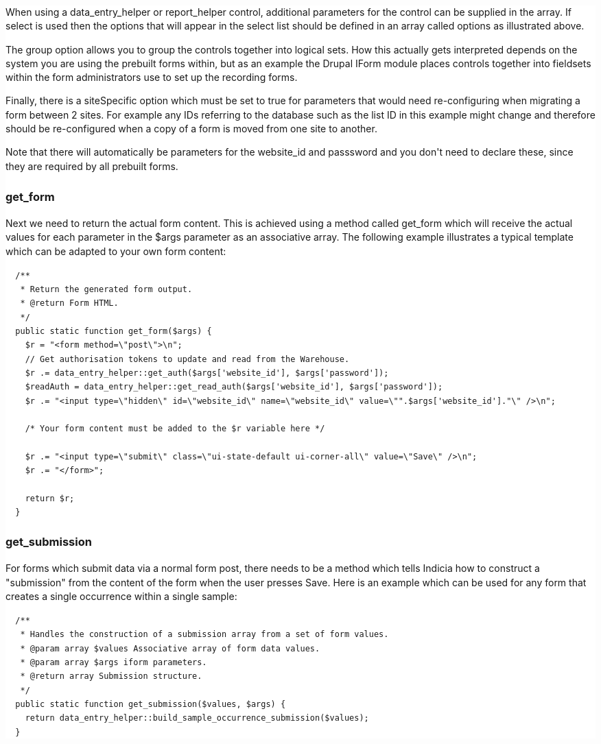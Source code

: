 When using a data\_entry\_helper or report\_helper control, additional parameters for the control can be supplied in the array. If select is used then the options that will appear in the select list should be defined in an array called options as illustrated above.

The group option allows you to group the controls together into logical sets. How this actually gets interpreted depends on the system you are using the prebuilt forms within, but as an example the Drupal IForm module places controls together into fieldsets within the form administrators use to set up the recording forms.

Finally, there is a siteSpecific option which must be set to true for parameters that would need re-configuring when migrating a form between 2 sites. For example any IDs referring to the database such as the list ID in this example might change and therefore should be re-configured when a copy of a form is moved from one site to another.

Note that there will automatically be parameters for the website\_id and passsword and you don't need to declare these, since they are required by all prebuilt forms.

### get\_form ###

Next we need to return the actual form content. This is achieved using a method called get\_form which will receive the actual values for each parameter in the $args parameter as an associative array. The following example illustrates a typical template which can be adapted to your own form content:

```
  /**
   * Return the generated form output.
   * @return Form HTML.
   */
  public static function get_form($args) {
    $r = "<form method=\"post\">\n";
    // Get authorisation tokens to update and read from the Warehouse.
    $r .= data_entry_helper::get_auth($args['website_id'], $args['password']);
    $readAuth = data_entry_helper::get_read_auth($args['website_id'], $args['password']);
    $r .= "<input type=\"hidden\" id=\"website_id\" name=\"website_id\" value=\"".$args['website_id']."\" />\n";

    /* Your form content must be added to the $r variable here */

    $r .= "<input type=\"submit\" class=\"ui-state-default ui-corner-all\" value=\"Save\" />\n";    
    $r .= "</form>";
        
    return $r;
  }
```

### get\_submission ###

For forms which submit data via a normal form post, there needs to be a method which tells Indicia how to construct a "submission" from the content of the form when the user presses Save. Here is an example which can be used for any form that creates a single occurrence within a single sample:

```
  /**
   * Handles the construction of a submission array from a set of form values.
   * @param array $values Associative array of form data values. 
   * @param array $args iform parameters. 
   * @return array Submission structure.
   */
  public static function get_submission($values, $args) {
    return data_entry_helper::build_sample_occurrence_submission($values);     
  }  
```
